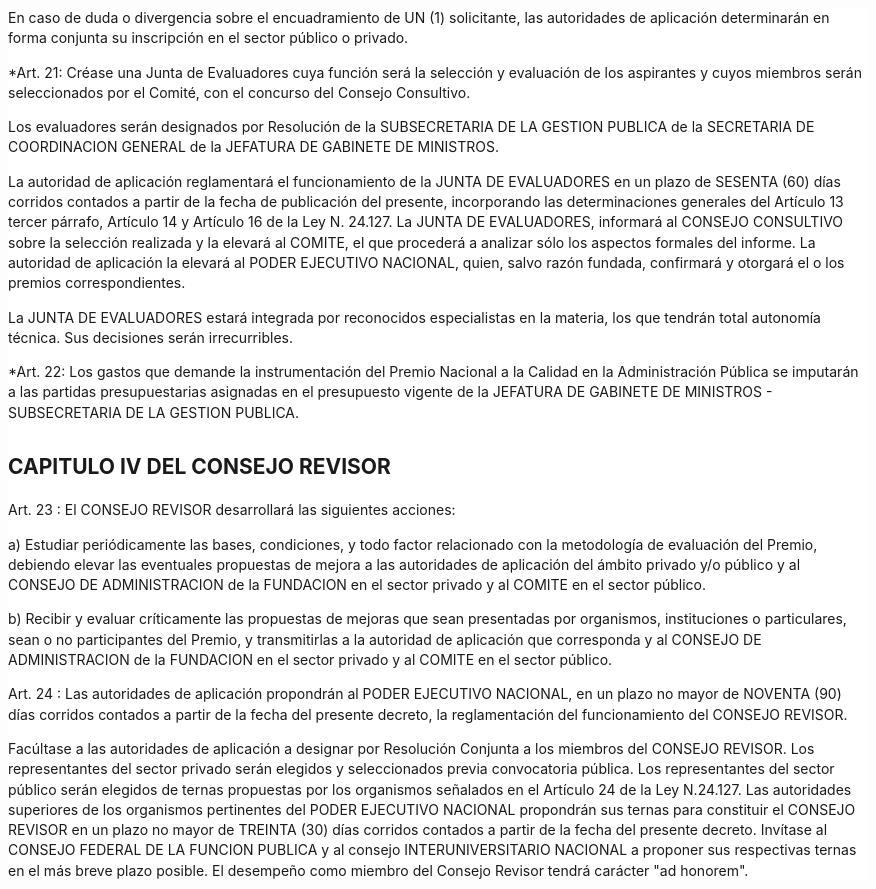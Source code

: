 En caso de duda o  divergencia  sobre  el encuadramiento de UN (1) solicitante, las autoridades de aplicación  determinarán  en  forma conjunta su inscripción en el sector público o privado.

<a id="21"></a>
*Art. 21: Créase una  Junta de Evaluadores cuya función será la selección y evaluación de los aspirantes y cuyos miembros serán seleccionados por el Comité, con el concurso del Consejo Consultivo.

Los evaluadores serán designados por Resolución de la SUBSECRETARIA DE LA GESTION PUBLICA de la SECRETARIA DE COORDINACION GENERAL de la JEFATURA DE GABINETE DE MINISTROS.

La autoridad de aplicación  reglamentará  el  funcionamiento de la JUNTA  DE  EVALUADORES  en un plazo de SESENTA (60)  días  corridos contados  a  partir  de  la  fecha  de  publicación  del  presente, incorporando las determinaciones  generales  del Artículo 13 tercer párrafo, Artículo 14 y Artículo 16 de la Ley N. 24.127. La JUNTA DE EVALUADORES,  informará  al  CONSEJO  CONSULTIVO sobre la selección realizada y la elevará al COMITE, el que  procederá a analizar sólo los aspectos formales del informe. La autoridad  de  aplicación  la elevará  al  PODER  EJECUTIVO NACIONAL, quien, salvo razón fundada, confirmará y otorgará  el  o  los  premios  correspondientes.

La JUNTA DE EVALUADORES estará integrada por reconocidos especialistas en la materia, los que tendrán total autonomía técnica. Sus decisiones serán irrecurribles.

<a id="22"></a>
*Art. 22: Los gastos que demande la instrumentación del Premio Nacional a la Calidad en la Administración Pública se imputarán a las partidas presupuestarias asignadas en el presupuesto vigente de la JEFATURA DE GABINETE DE MINISTROS - SUBSECRETARIA DE LA GESTION PUBLICA.

## CAPITULO IV DEL CONSEJO REVISOR

<a id="23"></a>
Art.  23  :  El  CONSEJO  REVISOR  desarrollará las siguientes acciones:

a) Estudiar periódicamente las bases, condiciones,  y  todo factor relacionado  con la metodología de evaluación del Premio,  debiendo elevar las eventuales  propuestas  de  mejora  a las autoridades de aplicación  del  ámbito  privado  y/o  público  y  al  CONSEJO   DE ADMINISTRACION  de la FUNDACION en el sector privado y al COMITE en el sector público.

b) Recibir y evaluar  críticamente  las  propuestas de mejoras que sean  presentadas  por  organismos, instituciones  o  particulares, sean o no participantes del  Premio, y transmitirlas a la autoridad de aplicación que corresponda  y al CONSEJO DE ADMINISTRACION de la FUNDACION en el sector privado y  al  COMITE  en el sector público.

<a id="24"></a>
Art.  24  :  Las autoridades de aplicación propondrán al PODER EJECUTIVO NACIONAL,  en  un  plazo  no  mayor  de NOVENTA (90) días corridos  contados  a partir de la fecha del presente  decreto,  la reglamentación  del  funcionamiento    del  CONSEJO  REVISOR.

Facúltase  a  las  autoridades  de  aplicación    a  designar  por Resolución  Conjunta  a  los  miembros  del  CONSEJO  REVISOR.  Los representantes  del  sector  privado serán elegidos y seleccionados previa convocatoria pública. Los  representantes del sector público serán elegidos de ternas propuestas  por  los  organismos señalados en  el  Artículo 24 de la Ley N.24.127. Las autoridades  superiores de  los  organismos    pertinentes  del  PODER  EJECUTIVO  NACIONAL propondrán sus ternas para  constituir  el  CONSEJO  REVISOR  en un plazo  no mayor de TREINTA (30) días corridos contados a partir  de la fecha  del  presente  decreto. Invítase al CONSEJO FEDERAL DE LA FUNCION  PUBLICA  y  al  consejo    INTERUNIVERSITARIO  NACIONAL  a proponer sus respectivas ternas en el  más  breve plazo posible. El desempeño  como  miembro  del Consejo Revisor tendrá  carácter  "ad honorem".
